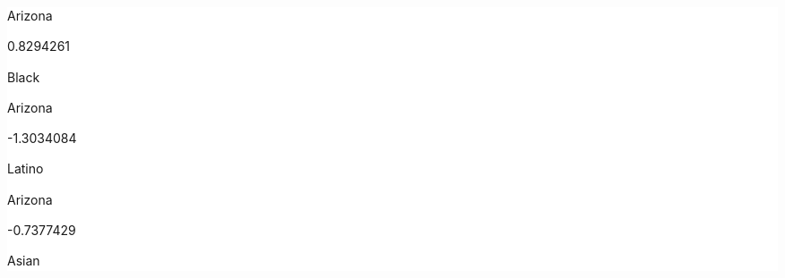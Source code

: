 Arizona

</td>

<td style="text-align:right;">

0.8294261

</td>

</tr>

<tr>

<td style="text-align:left;">

Black

</td>

<td style="text-align:left;">

Arizona

</td>

<td style="text-align:right;">

\-1.3034084

</td>

</tr>

<tr>

<td style="text-align:left;">

Latino

</td>

<td style="text-align:left;">

Arizona

</td>

<td style="text-align:right;">

\-0.7377429

</td>

</tr>

<tr>

<td style="text-align:left;">

Asian

</td>

<td style="text-align:left;">
